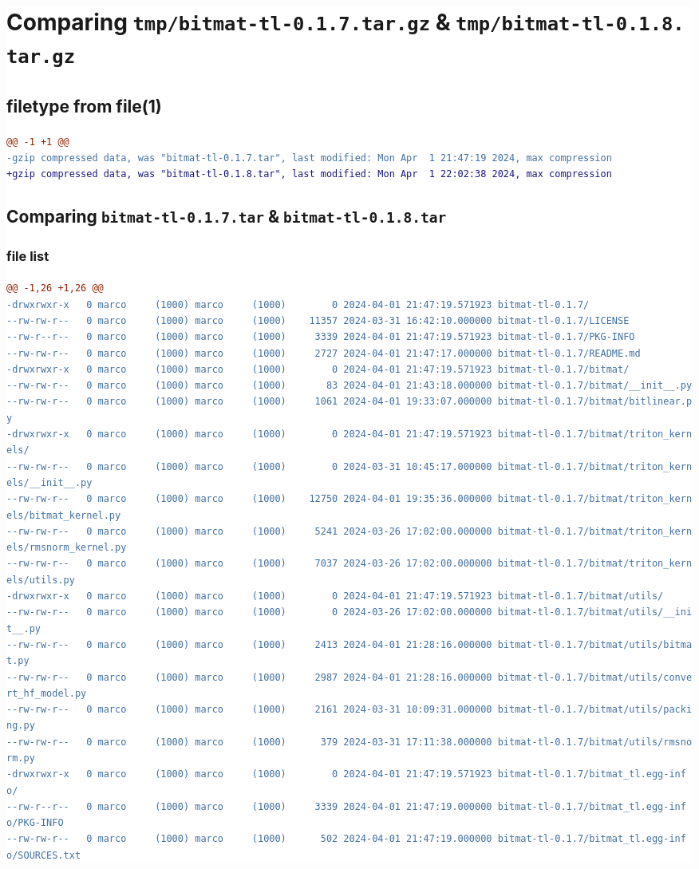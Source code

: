 # Comparing `tmp/bitmat-tl-0.1.7.tar.gz` & `tmp/bitmat-tl-0.1.8.tar.gz`

## filetype from file(1)

```diff
@@ -1 +1 @@
-gzip compressed data, was "bitmat-tl-0.1.7.tar", last modified: Mon Apr  1 21:47:19 2024, max compression
+gzip compressed data, was "bitmat-tl-0.1.8.tar", last modified: Mon Apr  1 22:02:38 2024, max compression
```

## Comparing `bitmat-tl-0.1.7.tar` & `bitmat-tl-0.1.8.tar`

### file list

```diff
@@ -1,26 +1,26 @@
-drwxrwxr-x   0 marco     (1000) marco     (1000)        0 2024-04-01 21:47:19.571923 bitmat-tl-0.1.7/
--rw-rw-r--   0 marco     (1000) marco     (1000)    11357 2024-03-31 16:42:10.000000 bitmat-tl-0.1.7/LICENSE
--rw-r--r--   0 marco     (1000) marco     (1000)     3339 2024-04-01 21:47:19.571923 bitmat-tl-0.1.7/PKG-INFO
--rw-rw-r--   0 marco     (1000) marco     (1000)     2727 2024-04-01 21:47:17.000000 bitmat-tl-0.1.7/README.md
-drwxrwxr-x   0 marco     (1000) marco     (1000)        0 2024-04-01 21:47:19.571923 bitmat-tl-0.1.7/bitmat/
--rw-rw-r--   0 marco     (1000) marco     (1000)       83 2024-04-01 21:43:18.000000 bitmat-tl-0.1.7/bitmat/__init__.py
--rw-rw-r--   0 marco     (1000) marco     (1000)     1061 2024-04-01 19:33:07.000000 bitmat-tl-0.1.7/bitmat/bitlinear.py
-drwxrwxr-x   0 marco     (1000) marco     (1000)        0 2024-04-01 21:47:19.571923 bitmat-tl-0.1.7/bitmat/triton_kernels/
--rw-rw-r--   0 marco     (1000) marco     (1000)        0 2024-03-31 10:45:17.000000 bitmat-tl-0.1.7/bitmat/triton_kernels/__init__.py
--rw-rw-r--   0 marco     (1000) marco     (1000)    12750 2024-04-01 19:35:36.000000 bitmat-tl-0.1.7/bitmat/triton_kernels/bitmat_kernel.py
--rw-rw-r--   0 marco     (1000) marco     (1000)     5241 2024-03-26 17:02:00.000000 bitmat-tl-0.1.7/bitmat/triton_kernels/rmsnorm_kernel.py
--rw-rw-r--   0 marco     (1000) marco     (1000)     7037 2024-03-26 17:02:00.000000 bitmat-tl-0.1.7/bitmat/triton_kernels/utils.py
-drwxrwxr-x   0 marco     (1000) marco     (1000)        0 2024-04-01 21:47:19.571923 bitmat-tl-0.1.7/bitmat/utils/
--rw-rw-r--   0 marco     (1000) marco     (1000)        0 2024-03-26 17:02:00.000000 bitmat-tl-0.1.7/bitmat/utils/__init__.py
--rw-rw-r--   0 marco     (1000) marco     (1000)     2413 2024-04-01 21:28:16.000000 bitmat-tl-0.1.7/bitmat/utils/bitmat.py
--rw-rw-r--   0 marco     (1000) marco     (1000)     2987 2024-04-01 21:28:16.000000 bitmat-tl-0.1.7/bitmat/utils/convert_hf_model.py
--rw-rw-r--   0 marco     (1000) marco     (1000)     2161 2024-03-31 10:09:31.000000 bitmat-tl-0.1.7/bitmat/utils/packing.py
--rw-rw-r--   0 marco     (1000) marco     (1000)      379 2024-03-31 17:11:38.000000 bitmat-tl-0.1.7/bitmat/utils/rmsnorm.py
-drwxrwxr-x   0 marco     (1000) marco     (1000)        0 2024-04-01 21:47:19.571923 bitmat-tl-0.1.7/bitmat_tl.egg-info/
--rw-r--r--   0 marco     (1000) marco     (1000)     3339 2024-04-01 21:47:19.000000 bitmat-tl-0.1.7/bitmat_tl.egg-info/PKG-INFO
--rw-rw-r--   0 marco     (1000) marco     (1000)      502 2024-04-01 21:47:19.000000 bitmat-tl-0.1.7/bitmat_tl.egg-info/SOURCES.txt
```
